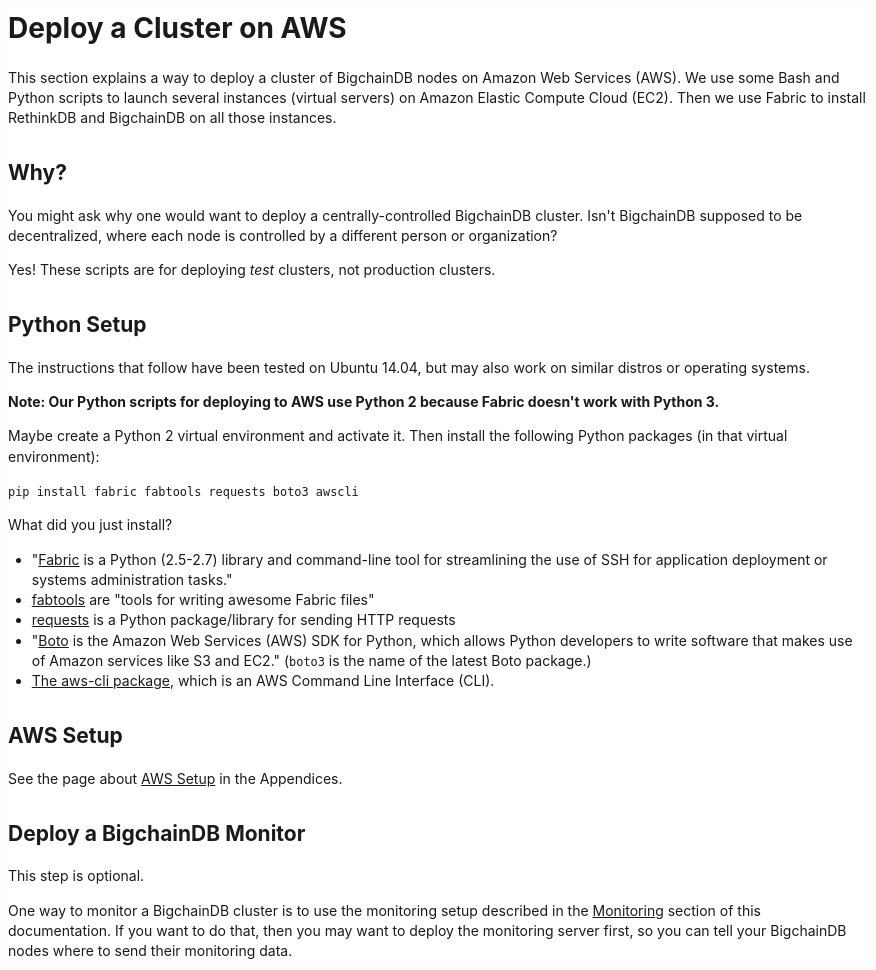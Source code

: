 # Deploy a Cluster on AWS

This section explains a way to deploy a cluster of BigchainDB nodes on Amazon Web Services (AWS). We use some Bash and Python scripts to launch several instances (virtual servers) on Amazon Elastic Compute Cloud (EC2). Then we use Fabric to install RethinkDB and BigchainDB on all those instances.

## Why?

You might ask why one would want to deploy a centrally-controlled BigchainDB cluster. Isn't BigchainDB supposed to be decentralized, where each node is controlled by a different person or organization?

Yes! These scripts are for deploying _test_ clusters, not production clusters.

## Python Setup

The instructions that follow have been tested on Ubuntu 14.04, but may also work on similar distros or operating systems.

**Note: Our Python scripts for deploying to AWS use Python 2 because Fabric doesn't work with Python 3.**

Maybe create a Python 2 virtual environment and activate it. Then install the following Python packages (in that virtual environment):
```text
pip install fabric fabtools requests boto3 awscli
```

What did you just install?

* "[Fabric](http://www.fabfile.org/) is a Python (2.5-2.7) library and command-line tool for streamlining the use of SSH for application deployment or systems administration tasks."
* [fabtools](https://github.com/ronnix/fabtools) are "tools for writing awesome Fabric files"
* [requests](http://docs.python-requests.org/en/master/) is a Python package/library for sending HTTP requests
* "[Boto](https://boto3.readthedocs.org/en/latest/) is the Amazon Web Services (AWS) SDK for Python, which allows Python developers to write software that makes use of Amazon services like S3 and EC2." (`boto3` is the name of the latest Boto package.)
* [The aws-cli package](https://pypi.python.org/pypi/awscli), which is an AWS Command Line Interface (CLI).


## AWS Setup

See the page about [AWS Setup](../appendices/aws-setup.html) in the Appendices.


## Deploy a BigchainDB Monitor

This step is optional.

One way to monitor a BigchainDB cluster is to use the monitoring setup described in the [Monitoring](monitoring.html) section of this documentation. If you want to do that, then you may want to deploy the monitoring server first, so you can tell your BigchainDB nodes where to send their monitoring data.
